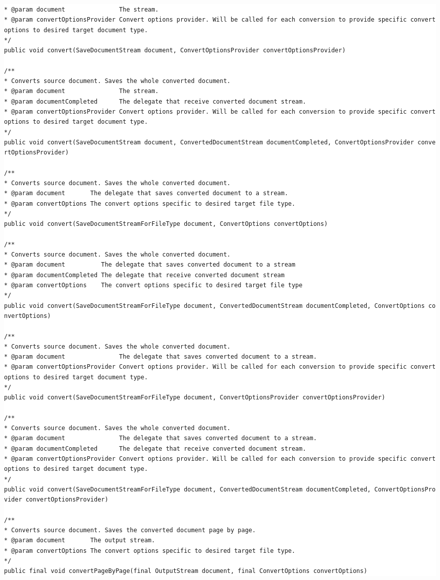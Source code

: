     * @param document               The stream.
    * @param convertOptionsProvider Convert options provider. Will be called for each conversion to provide specific convert options to desired target document type.
    */
    public void convert(SaveDocumentStream document, ConvertOptionsProvider convertOptionsProvider) 
     
    /**
    * Converts source document. Saves the whole converted document.
    * @param document               The stream.
    * @param documentCompleted      The delegate that receive converted document stream.
    * @param convertOptionsProvider Convert options provider. Will be called for each conversion to provide specific convert options to desired target document type.
    */
    public void convert(SaveDocumentStream document, ConvertedDocumentStream documentCompleted, ConvertOptionsProvider convertOptionsProvider)
    
    /**
    * Converts source document. Saves the whole converted document.
    * @param document       The delegate that saves converted document to a stream.
    * @param convertOptions The convert options specific to desired target file type.
    */
    public void convert(SaveDocumentStreamForFileType document, ConvertOptions convertOptions)
    
    /**
    * Converts source document. Saves the whole converted document.
    * @param document          The delegate that saves converted document to a stream
    * @param documentCompleted The delegate that receive converted document stream
    * @param convertOptions    The convert options specific to desired target file type
    */
    public void convert(SaveDocumentStreamForFileType document, ConvertedDocumentStream documentCompleted, ConvertOptions convertOptions)
    
    /**
    * Converts source document. Saves the whole converted document.
    * @param document               The delegate that saves converted document to a stream.
    * @param convertOptionsProvider Convert options provider. Will be called for each conversion to provide specific convert options to desired target document type.
    */
    public void convert(SaveDocumentStreamForFileType document, ConvertOptionsProvider convertOptionsProvider)
    
    /**
    * Converts source document. Saves the whole converted document.
    * @param document               The delegate that saves converted document to a stream.
    * @param documentCompleted      The delegate that receive converted document stream.
    * @param convertOptionsProvider Convert options provider. Will be called for each conversion to provide specific convert options to desired target document type.
    */
    public void convert(SaveDocumentStreamForFileType document, ConvertedDocumentStream documentCompleted, ConvertOptionsProvider convertOptionsProvider)
    
    /**
    * Converts source document. Saves the converted document page by page.
    * @param document       The output stream.
    * @param convertOptions The convert options specific to desired target file type.
    */
    public final void convertPageByPage(final OutputStream document, final ConvertOptions convertOptions)
    